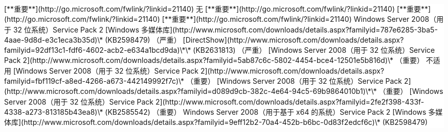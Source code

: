 </td>
<td style="border:1px solid black;">
[**重要**](http://go.microsoft.com/fwlink/?linkid=21140)
</td>
<td style="border:1px solid black;">
无
</td>
<td style="border:1px solid black;">
[**重要**](http://go.microsoft.com/fwlink/?linkid=21140)
</td>
<td style="border:1px solid black;">
[**重要**](http://go.microsoft.com/fwlink/?linkid=21140)
</td>
<td style="border:1px solid black;">
[**重要**](http://go.microsoft.com/fwlink/?linkid=21140)
</td>
</tr>
<tr class="alternateRow">
<td style="border:1px solid black;">
Windows Server 2008（用于 32 位系统）Service Pack 2
</td>
<td style="border:1px solid black;">
[Windows 多媒体库](http://www.microsoft.com/downloads/details.aspx?familyid=787e6285-3ba5-4aae-9d8d-e3c1eca3b35d)\*  
(KB2598479)  
（严重）  
[DirectShow](http://www.microsoft.com/downloads/details.aspx?familyid=92df13c1-fdf6-4602-acb2-e634a1bcd9da)\*\*  
(KB2631813)  
（严重）
</td>
<td style="border:1px solid black;">
[Windows Server 2008（用于 32 位系统）Service Pack 2](http://www.microsoft.com/downloads/details.aspx?familyid=5ab87c6c-5802-4454-bce4-12501e5b816d)\*  
（重要）
</td>
<td style="border:1px solid black;">
不适用
</td>
<td style="border:1px solid black;">
[Windows Server 2008（用于 32 位系统）Service Pack 2](http://www.microsoft.com/downloads/details.aspx?familyid=fbf119cf-a8ed-4266-a673-442149992f7c)\*  
（重要）
</td>
<td style="border:1px solid black;">
[Windows Server 2008（用于 32 位系统）Service Pack 2](http://www.microsoft.com/downloads/details.aspx?familyid=d089d9cb-382c-4e64-94c5-69b9864010b1)\*\*  
（重要）
</td>
<td style="border:1px solid black;">
[Windows Server 2008（用于 32 位系统）Service Pack 2](http://www.microsoft.com/downloads/details.aspx?familyid=2fe2f398-433f-4338-a273-813185b43ea8)\*  
(KB2585542)  
（重要）
</td>
</tr>
<tr>
<td style="border:1px solid black;">
Windows Server 2008（用于基于 x64 的系统）Service Pack 2
</td>
<td style="border:1px solid black;">
[Windows 多媒体库](http://www.microsoft.com/downloads/details.aspx?familyid=9eff12b2-70a4-452b-b6bc-0d83f2edcf6c)\*  
(KB2598479)  